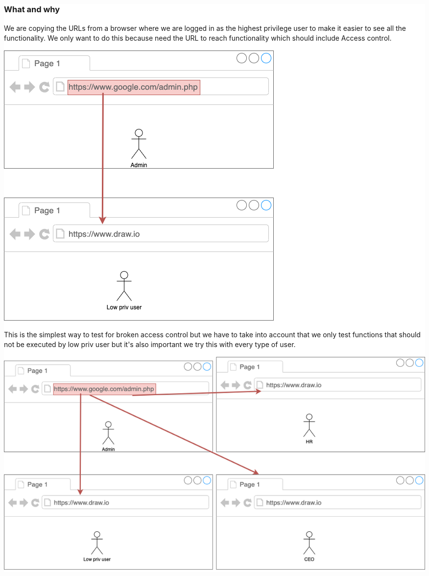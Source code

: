 ### What and why

We are copying the URLs from a browser where we are logged in as the highest privilege user to make it easier to see all the functionality. We only want to do this because need the URL to reach functionality which should include Access control. 

![5%20Broken%20Access%20Control%20609e7d5fe10249f9a9288df639ac80f2/URL_copy.png](5%20Broken%20Access%20Control%20609e7d5fe10249f9a9288df639ac80f2/URL_copy.png)

This is the simplest way to test for broken access control but we have to take into account that we only test functions that should not be executed by low priv user but it's also important we try this with every type of user. 

![5%20Broken%20Access%20Control%20609e7d5fe10249f9a9288df639ac80f2/URL_copy_(1).png](5%20Broken%20Access%20Control%20609e7d5fe10249f9a9288df639ac80f2/URL_copy_(1).png)
